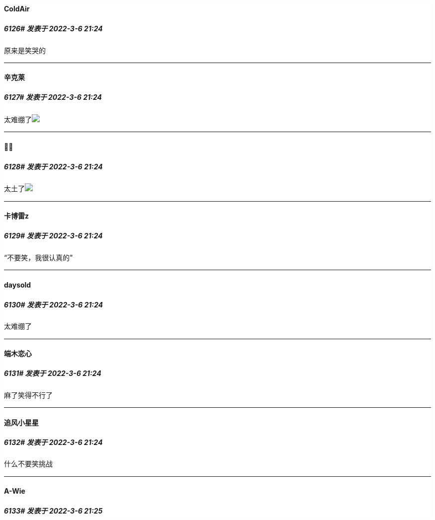 ####  ColdAir  
##### 6126#       发表于 2022-3-6 21:24

原来是笑哭的

*****

####  辛克莱  
##### 6127#       发表于 2022-3-6 21:24

太难绷了<img src="https://static.saraba1st.com/image/smiley/face2017/068.png" referrerpolicy="no-referrer">

*****

####  🐳❕  
##### 6128#       发表于 2022-3-6 21:24

太土了<img src="https://static.saraba1st.com/image/smiley/face2017/066.png" referrerpolicy="no-referrer">

*****

####  卡博雷z  
##### 6129#       发表于 2022-3-6 21:24

“不要笑，我很认真的"

*****

####  daysold  
##### 6130#       发表于 2022-3-6 21:24

太难绷了

*****

####  端木恋心  
##### 6131#       发表于 2022-3-6 21:24

麻了笑得不行了

*****

####  追风小星星  
##### 6132#       发表于 2022-3-6 21:24

什么不要笑挑战



*****

####  A-Wie  
##### 6133#       发表于 2022-3-6 21:25
